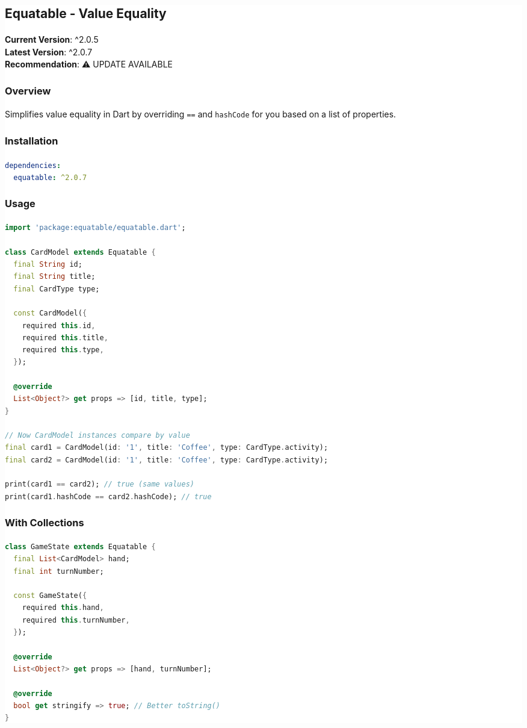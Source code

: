 
## Equatable - Value Equality

**Current Version**: ^2.0.5  
**Latest Version**: ^2.0.7  
**Recommendation**: ⚠️ UPDATE AVAILABLE

### Overview
Simplifies value equality in Dart by overriding `==` and `hashCode` for you based on a list of properties.

### Installation
```yaml
dependencies:
  equatable: ^2.0.7
```

### Usage
```dart
import 'package:equatable/equatable.dart';

class CardModel extends Equatable {
  final String id;
  final String title;
  final CardType type;
  
  const CardModel({
    required this.id,
    required this.title,
    required this.type,
  });
  
  @override
  List<Object?> get props => [id, title, type];
}

// Now CardModel instances compare by value
final card1 = CardModel(id: '1', title: 'Coffee', type: CardType.activity);
final card2 = CardModel(id: '1', title: 'Coffee', type: CardType.activity);

print(card1 == card2); // true (same values)
print(card1.hashCode == card2.hashCode); // true
```

### With Collections
```dart
class GameState extends Equatable {
  final List<CardModel> hand;
  final int turnNumber;
  
  const GameState({
    required this.hand,
    required this.turnNumber,
  });
  
  @override
  List<Object?> get props => [hand, turnNumber];
  
  @override
  bool get stringify => true; // Better toString()
}
```
